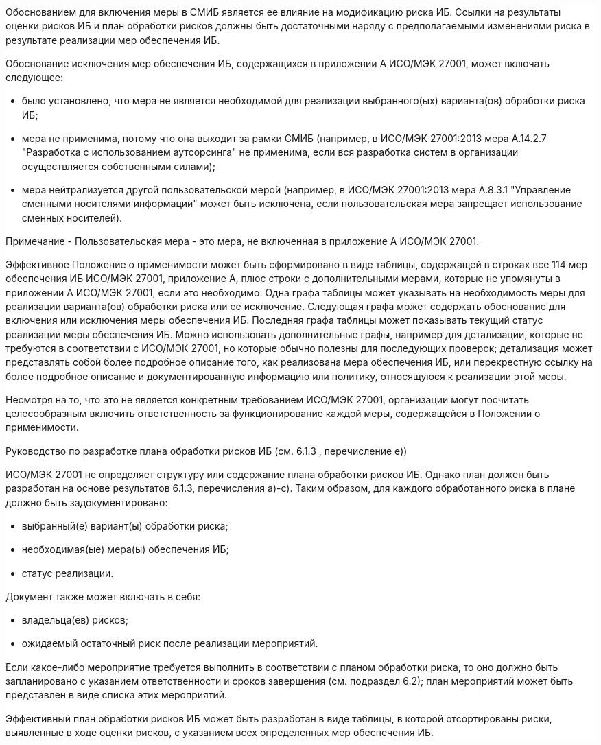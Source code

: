 Обоснованием для включения меры в СМИБ является ее влияние на модификацию риска ИБ. Ссылки на результаты оценки рисков ИБ и план обработки рисков должны быть достаточными наряду с предполагаемыми изменениями риска в результате реализации мер обеспечения ИБ.

Обоснование исключения мер обеспечения ИБ, содержащихся в приложении А ИСО/МЭК 27001, может включать следующее:

- было установлено, что мера не является необходимой для реализации выбранного(ых) варианта(ов) обработки риска ИБ;

- мера не применима, потому что она выходит за рамки СМИБ (например, в ИСО/МЭК 27001:2013 мера А.14.2.7 "Разработка с использованием аутсорсинга" не применима, если вся разработка систем в организации осуществляется собственными силами);

- мера нейтрализуется другой пользовательской мерой (например, в ИСО/МЭК 27001:2013 мера A.8.3.1 "Управление сменными носителями информации" может быть исключена, если пользовательская мера запрещает использование сменных носителей).

Примечание - Пользовательская мера - это мера, не включенная в приложение А ИСО/МЭК 27001.

Эффективное Положение о применимости может быть сформировано в виде таблицы, содержащей в строках все 114 мер обеспечения ИБ ИСО/МЭК 27001, приложение А, плюс строки с дополнительными мерами, которые не упомянуты в приложении А ИСО/МЭК 27001, если это необходимо. Одна графа таблицы может указывать на необходимость меры для реализации варианта(ов) обработки риска или ее исключение. Следующая графа может содержать обоснование для включения или исключения меры обеспечения ИБ. Последняя графа таблицы может показывать текущий статус реализации меры обеспечения ИБ. Можно использовать дополнительные графы, например для детализации, которые не требуются в соответствии с ИСО/МЭК 27001, но которые обычно полезны для последующих проверок; детализация может представлять собой более подробное описание того, как реализована мера обеспечения ИБ, или перекрестную ссылку на более подробное описание и документированную информацию или политику, относящуюся к реализации этой меры.

Несмотря на то, что это не является конкретным требованием ИСО/МЭК 27001, организации могут посчитать целесообразным включить ответственность за функционирование каждой меры, содержащейся в Положении о применимости.

Руководство по разработке плана обработки рисков ИБ (см. 6.1.3 , перечисление e))

ИСО/МЭК 27001 не определяет структуру или содержание плана обработки рисков ИБ. Однако план должен быть разработан на основе результатов 6.1.3, перечисления а)-с). Таким образом, для каждого обработанного риска в плане должно быть задокументировано:

- выбранный(е) вариант(ы) обработки риска;

- необходимая(ые) мера(ы) обеспечения ИБ;

- статус реализации.

Документ также может включать в себя:

- владельца(ев) рисков;

- ожидаемый остаточный риск после реализации мероприятий.

Если какое-либо мероприятие требуется выполнить в соответствии с планом обработки риска, то оно должно быть запланировано с указанием ответственности и сроков завершения (см. подраздел 6.2); план мероприятий может быть представлен в виде списка этих мероприятий.

Эффективный план обработки рисков ИБ может быть разработан в виде таблицы, в которой отсортированы риски, выявленные в ходе оценки рисков, с указанием всех определенных мер обеспечения ИБ.
